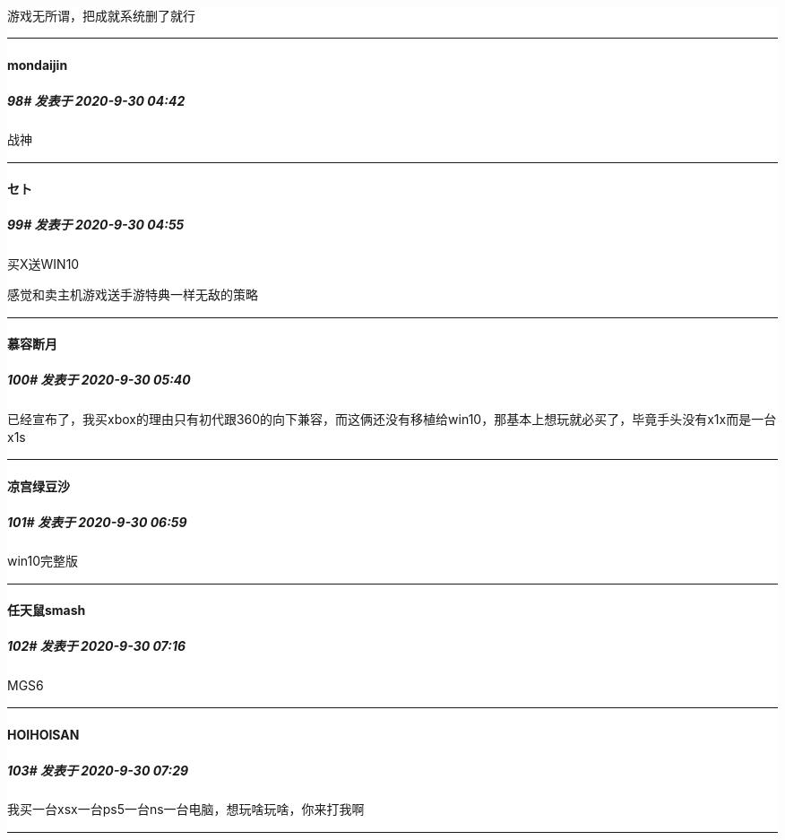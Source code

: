 
游戏无所谓，把成就系统删了就行


-----

####  mondaijin  
##### 98#       发表于 2020-9-30 04:42


战神


-----

####  セト  
##### 99#       发表于 2020-9-30 04:55


买X送WIN10

感觉和卖主机游戏送手游特典一样无敌的策略


-----

####  慕容断月  
##### 100#       发表于 2020-9-30 05:40


已经宣布了，我买xbox的理由只有初代跟360的向下兼容，而这俩还没有移植给win10，那基本上想玩就必买了，毕竟手头没有x1x而是一台x1s


-----

####  凉宫绿豆沙  
##### 101#       发表于 2020-9-30 06:59


win10完整版


-----

####  任天鼠smash  
##### 102#       发表于 2020-9-30 07:16


MGS6


-----

####  HOIHOISAN  
##### 103#       发表于 2020-9-30 07:29


我买一台xsx一台ps5一台ns一台电脑，想玩啥玩啥，你来打我啊


-----
